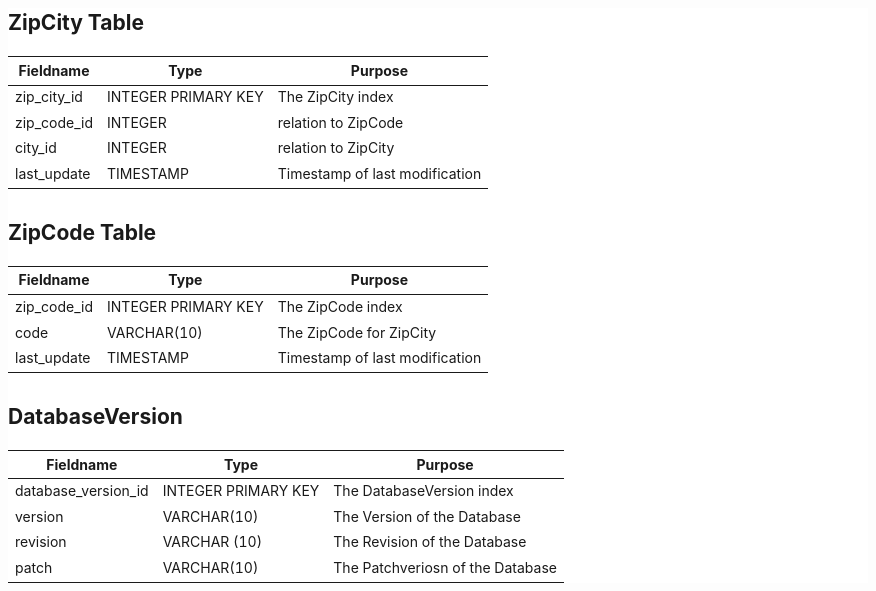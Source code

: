 ## ZipCity Table ##

| Fieldname   | Type                | Purpose                        |
| ----------- | ------------------- | ------------------------------ |
| zip_city_id | INTEGER PRIMARY KEY | The ZipCity index              |
| zip_code_id | INTEGER             | relation to ZipCode            |
| city_id     | INTEGER             | relation to ZipCity            |
| last_update | TIMESTAMP           | Timestamp of last modification |

## ZipCode Table ##

| Fieldname   | Type                | Purpose                        |
| ----------- | ------------------- | ------------------------------ |
| zip_code_id | INTEGER PRIMARY KEY | The ZipCode index              |
| code        | VARCHAR(10)         | The ZipCode for ZipCity        |
| last_update | TIMESTAMP           | Timestamp of last modification |

## DatabaseVersion ##

| Fieldname           | Type                | Purpose                          |
| ------------------- | ------------------- | -------------------------------- |
| database_version_id | INTEGER PRIMARY KEY | The DatabaseVersion index        |
| version             | VARCHAR(10)         | The Version of the Database      |
| revision            | VARCHAR (10)        | The Revision of the Database     |
| patch               | VARCHAR(10)         | The Patchveriosn of the Database |
